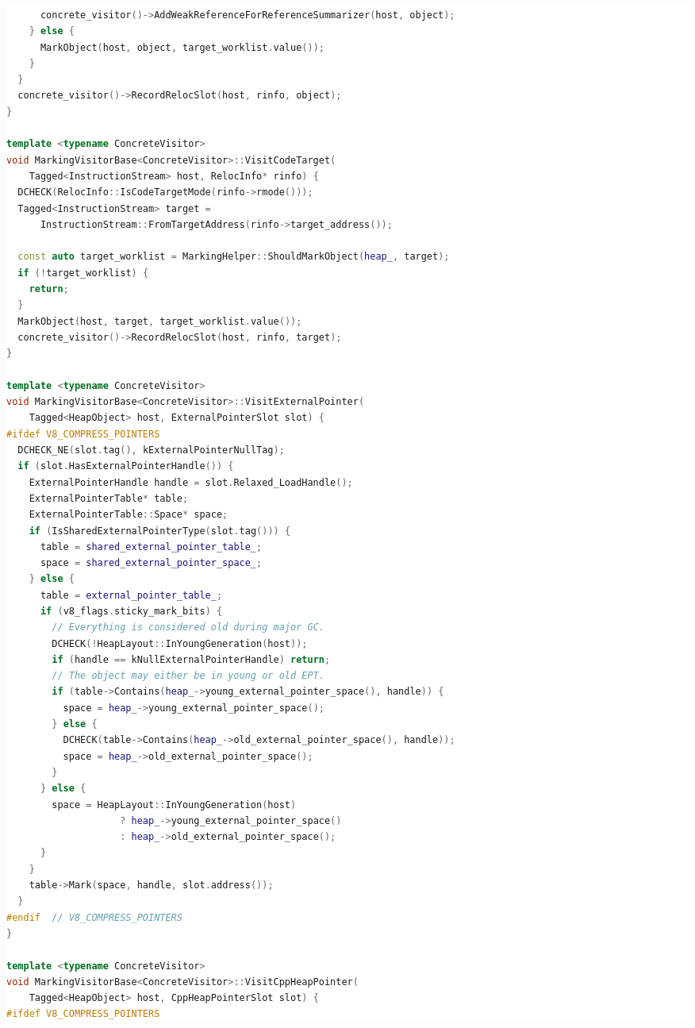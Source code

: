 ```cpp
      concrete_visitor()->AddWeakReferenceForReferenceSummarizer(host, object);
    } else {
      MarkObject(host, object, target_worklist.value());
    }
  }
  concrete_visitor()->RecordRelocSlot(host, rinfo, object);
}

template <typename ConcreteVisitor>
void MarkingVisitorBase<ConcreteVisitor>::VisitCodeTarget(
    Tagged<InstructionStream> host, RelocInfo* rinfo) {
  DCHECK(RelocInfo::IsCodeTargetMode(rinfo->rmode()));
  Tagged<InstructionStream> target =
      InstructionStream::FromTargetAddress(rinfo->target_address());

  const auto target_worklist = MarkingHelper::ShouldMarkObject(heap_, target);
  if (!target_worklist) {
    return;
  }
  MarkObject(host, target, target_worklist.value());
  concrete_visitor()->RecordRelocSlot(host, rinfo, target);
}

template <typename ConcreteVisitor>
void MarkingVisitorBase<ConcreteVisitor>::VisitExternalPointer(
    Tagged<HeapObject> host, ExternalPointerSlot slot) {
#ifdef V8_COMPRESS_POINTERS
  DCHECK_NE(slot.tag(), kExternalPointerNullTag);
  if (slot.HasExternalPointerHandle()) {
    ExternalPointerHandle handle = slot.Relaxed_LoadHandle();
    ExternalPointerTable* table;
    ExternalPointerTable::Space* space;
    if (IsSharedExternalPointerType(slot.tag())) {
      table = shared_external_pointer_table_;
      space = shared_external_pointer_space_;
    } else {
      table = external_pointer_table_;
      if (v8_flags.sticky_mark_bits) {
        // Everything is considered old during major GC.
        DCHECK(!HeapLayout::InYoungGeneration(host));
        if (handle == kNullExternalPointerHandle) return;
        // The object may either be in young or old EPT.
        if (table->Contains(heap_->young_external_pointer_space(), handle)) {
          space = heap_->young_external_pointer_space();
        } else {
          DCHECK(table->Contains(heap_->old_external_pointer_space(), handle));
          space = heap_->old_external_pointer_space();
        }
      } else {
        space = HeapLayout::InYoungGeneration(host)
                    ? heap_->young_external_pointer_space()
                    : heap_->old_external_pointer_space();
      }
    }
    table->Mark(space, handle, slot.address());
  }
#endif  // V8_COMPRESS_POINTERS
}

template <typename ConcreteVisitor>
void MarkingVisitorBase<ConcreteVisitor>::VisitCppHeapPointer(
    Tagged<HeapObject> host, CppHeapPointerSlot slot) {
#ifdef V8_COMPRESS_POINTERS
```